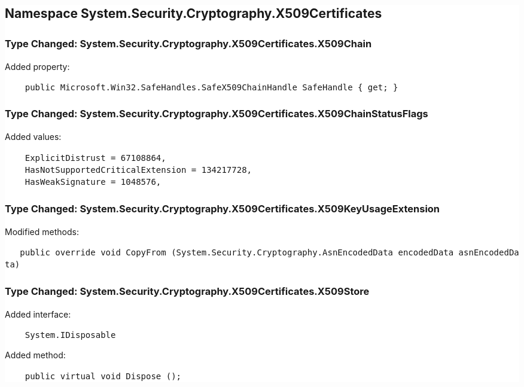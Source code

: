 </div> 

</div> 
 <div> 
<h2>Namespace System.Security.Cryptography.X509Certificates</h2>
 <div>
<h3>Type Changed: System.Security.Cryptography.X509Certificates.X509Chain</h3>
<div>
<p>Added property:</p>
<pre>
	<span class='added added-property ' data-is-non-breaking="">public Microsoft.Win32.SafeHandles.SafeX509ChainHandle SafeHandle { get; }</span>
</pre>
</div>

</div> 
 <div>
<h3>Type Changed: System.Security.Cryptography.X509Certificates.X509ChainStatusFlags</h3>
<div>
<p>Added values:</p>
<pre class='added' data-is-non-breaking="">
	<span class='added added-field ' data-is-non-breaking="">ExplicitDistrust = 67108864,</span>
	<span class='added added-field ' data-is-non-breaking="">HasNotSupportedCriticalExtension = 134217728,</span>
	<span class='added added-field ' data-is-non-breaking="">HasWeakSignature = 1048576,</span>
</pre>
</div>

</div> 
 <div>
<h3>Type Changed: System.Security.Cryptography.X509Certificates.X509KeyUsageExtension</h3>
<p>Modified methods:</p>
<pre>
<div data-is-non-breaking="">	public override void CopyFrom (System.Security.Cryptography.AsnEncodedData <span class='removed removed-inline '>encodedData</span> <span class='added '>asnEncodedData</span>)
</div></pre>

</div> 
 <div>
<h3>Type Changed: System.Security.Cryptography.X509Certificates.X509Store</h3>
<div>
<p>Added interface:</p>
<pre>
	<span class='added added-interface ' data-is-non-breaking="">System.IDisposable</span>
</pre>
</div>
<div>
<p>Added method:</p>
<pre>
	<span class='added added-method ' data-is-non-breaking="">public virtual void Dispose ();</span>
</pre>
</div>

